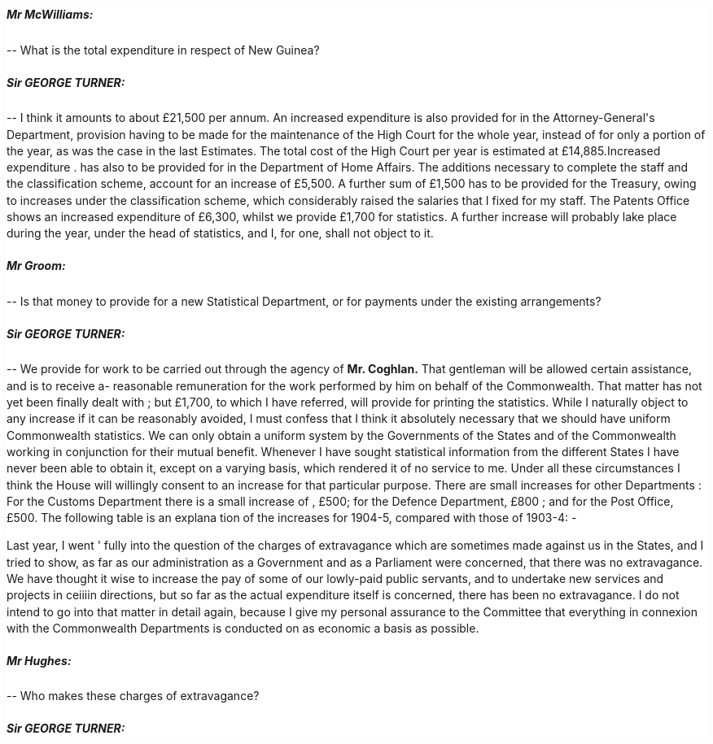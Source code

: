 ##### Mr McWilliams:

-- What is the total expenditure in respect of New Guinea? 

##### Sir GEORGE TURNER:

-- I think it amounts to about £21,500 per annum. An increased expenditure is also provided for in the Attorney-General's Department, provision having to be made for the maintenance of the High Court for the whole year, instead of for only a portion of the year, as was the case in the last Estimates. The total cost of the High Court per year is estimated at £14,885.Increased expenditure . has also to be provided for in the Department of Home Affairs. The additions necessary to complete the staff and the classification scheme, account for an increase of £5,500. A further sum of £1,500 has to be provided for the Treasury, owing to increases under the classification scheme, which considerably raised the salaries that I fixed for my staff. The Patents Office shows an increased expenditure of £6,300, whilst we provide £1,700 for statistics. A further increase will probably lake place during the year, under the head of statistics, and I, for one, shall not object to it. 

##### Mr Groom:

-- Is that money to provide for a new Statistical Department, or for payments under the existing arrangements? 

##### Sir GEORGE TURNER:

-- We provide for work to be carried out through the agency of  **Mr. Coghlan.**  That gentleman will be allowed certain assistance, and is to receive a- reasonable remuneration for the work performed by him on behalf of the Commonwealth. That matter has not yet been finally dealt with ; but £1,700, to which I have referred, will provide for printing the statistics. While I naturally object to any increase if it can be reasonably avoided, I must confess that I think it absolutely necessary that we should have uniform Commonwealth statistics. We can only obtain a uniform system by the Governments of the States and of the Commonwealth working in conjunction for their mutual benefit. Whenever I have sought statistical information from the different States I have never been able to obtain it, except on a varying basis, which rendered it of no service to me. Under all these circumstances I think the House will willingly consent to an increase for that particular purpose. There are small increases for other Departments : For the Customs Department there is a small increase of , £500; for the Defence Department, £800 ; and for the Post Office, £500. The following table is an explana tion of the increases for 1904-5, compared with those of 1903-4: - 


<graphic href="022331190410185_30_0.jpg"></graphic>


Last year, I went ' fully into the question of the charges of extravagance which are sometimes made against us in the States, and I tried to show, as far as our administration as a Government and as a Parliament were concerned, that there was no extravagance. We have thought it wise to increase the pay of some of our lowly-paid public servants, and to undertake new services and projects in ceiiiin directions, but so far as the actual expenditure itself is concerned, there has been no extravagance. I do not intend to go into that matter in detail again, because I give my personal assurance to the Committee that everything in connexion with the Commonwealth Departments is conducted on as economic a basis as possible. 

##### Mr Hughes:

-- Who makes these charges of extravagance? 

##### Sir GEORGE TURNER:
